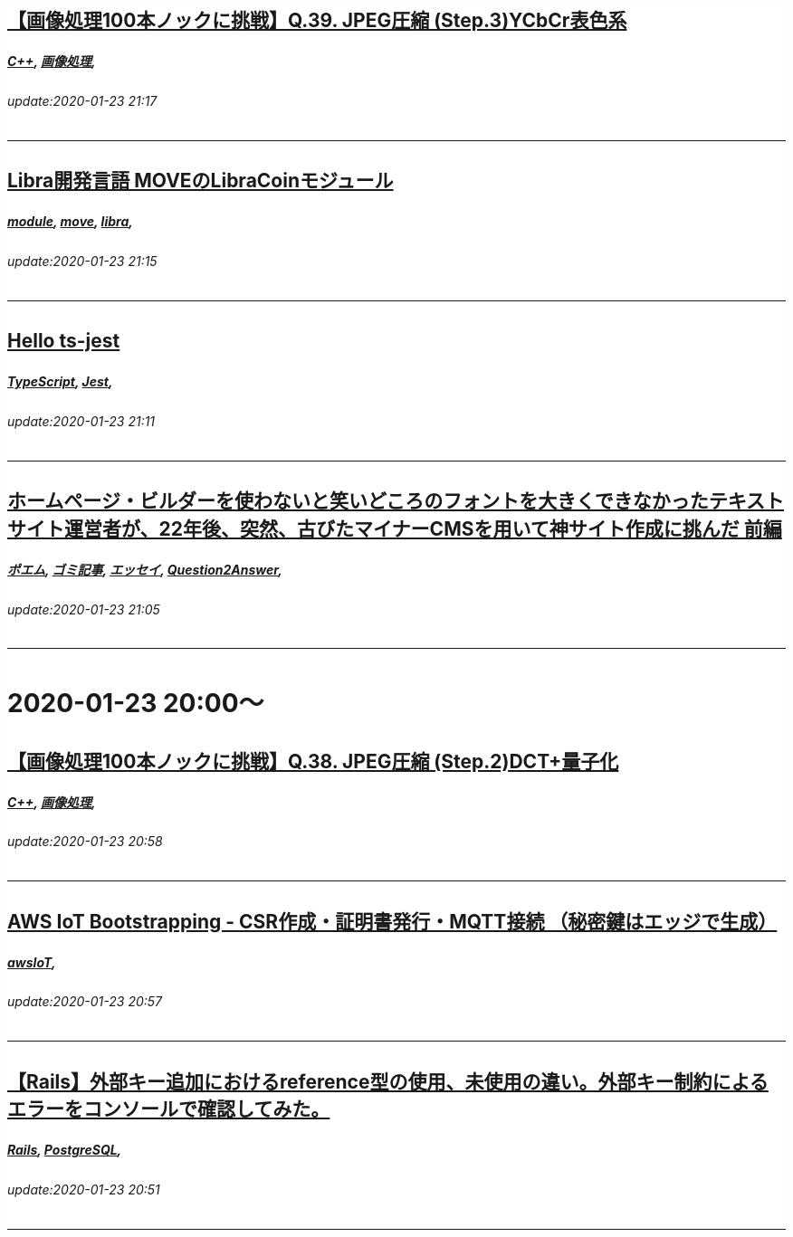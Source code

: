 ## [【画像処理100本ノックに挑戦】Q.39. JPEG圧縮 (Step.3)YCbCr表色系](https://qiita.com/jajagacchi/items/3b08b654d49c75843709)
##### [C++](https://qiita.com/tags/C++), [画像処理](https://qiita.com/tags/画像処理), 
###### update:2020-01-23 21:17
---
## [Libra開発言語 MOVEのLibraCoinモジュール](https://qiita.com/YosukeAramaki/items/dbbe35e507ada2b97637)
##### [module](https://qiita.com/tags/module), [move](https://qiita.com/tags/move), [libra](https://qiita.com/tags/libra), 
###### update:2020-01-23 21:15
---
## [Hello ts-jest](https://qiita.com/Boccochan/items/4ea392eae98bbf82a15c)
##### [TypeScript](https://qiita.com/tags/TypeScript), [Jest](https://qiita.com/tags/Jest), 
###### update:2020-01-23 21:11
---
## [ホームページ・ビルダーを使わないと笑いどころのフォントを大きくできなかったテキストサイト運営者が、22年後、突然、古びたマイナーCMSを用いて神サイト作成に挑んだ 前編](https://qiita.com/kudo-k/items/505ab1de5324ae12d1ca)
##### [ポエム](https://qiita.com/tags/ポエム), [ゴミ記事](https://qiita.com/tags/ゴミ記事), [エッセイ](https://qiita.com/tags/エッセイ), [Question2Answer](https://qiita.com/tags/Question2Answer), 
###### update:2020-01-23 21:05
---




# 2020-01-23 20:00～
## [【画像処理100本ノックに挑戦】Q.38. JPEG圧縮 (Step.2)DCT+量子化](https://qiita.com/jajagacchi/items/b425ab3ac385c3ef059a)
##### [C++](https://qiita.com/tags/C++), [画像処理](https://qiita.com/tags/画像処理), 
###### update:2020-01-23 20:58
---
## [AWS IoT Bootstrapping - CSR作成・証明書発行・MQTT接続 （秘密鍵はエッジで生成）](https://qiita.com/tatsuhiroiida/items/c3f87dc144e1fd7f4d5f)
##### [awsIoT](https://qiita.com/tags/awsIoT), 
###### update:2020-01-23 20:57
---
## [【Rails】外部キー追加におけるreference型の使用、未使用の違い。外部キー制約によるエラーをコンソールで確認してみた。](https://qiita.com/ktganao/items/661605753a5f6c56ffc3)
##### [Rails](https://qiita.com/tags/Rails), [PostgreSQL](https://qiita.com/tags/PostgreSQL), 
###### update:2020-01-23 20:51
---